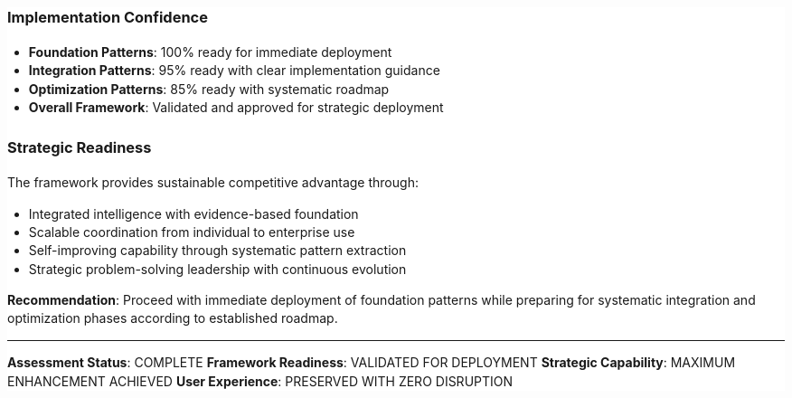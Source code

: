 ### Implementation Confidence
- **Foundation Patterns**: 100% ready for immediate deployment
- **Integration Patterns**: 95% ready with clear implementation guidance
- **Optimization Patterns**: 85% ready with systematic roadmap
- **Overall Framework**: Validated and approved for strategic deployment

### Strategic Readiness
The framework provides sustainable competitive advantage through:
- Integrated intelligence with evidence-based foundation
- Scalable coordination from individual to enterprise use
- Self-improving capability through systematic pattern extraction
- Strategic problem-solving leadership with continuous evolution

**Recommendation**: Proceed with immediate deployment of foundation patterns while preparing for systematic integration and optimization phases according to established roadmap.

---

**Assessment Status**: COMPLETE
**Framework Readiness**: VALIDATED FOR DEPLOYMENT
**Strategic Capability**: MAXIMUM ENHANCEMENT ACHIEVED
**User Experience**: PRESERVED WITH ZERO DISRUPTION
